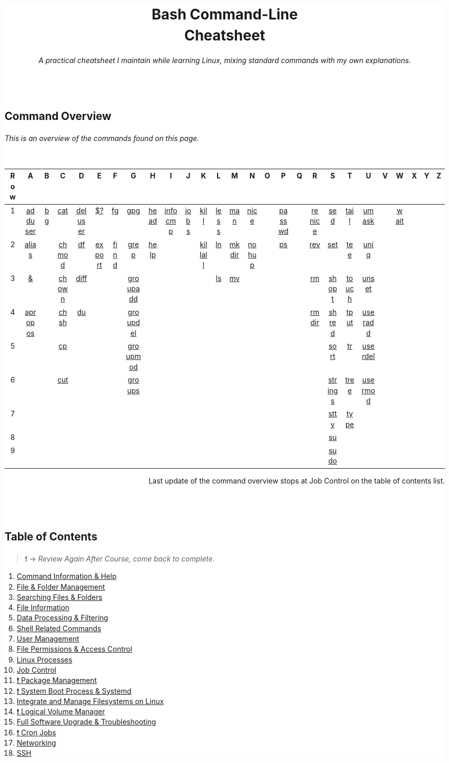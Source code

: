 <div align="center">
    <h1>Bash Command-Line<br>Cheatsheet</h1>
    <p>
        <em>A practical cheatsheet I maintain while learning Linux, mixing standard commands with my own explanations.</em>
    </p>
</div>

<br>
<br>

## Command Overview
_This is an overview of the commands found on this page._

<br>

|Row    |A                  |B        |C              |D                  |E                |F            |G                    |H            |I                  |J            |K                  |L            |M              |N              |O      |P                |Q      |R                |S                  |T              |U                  |V      |W            |X      |Y      |Z      |
|:---:  |:---:              |:---:    |:---:          |:---:              |:---:            |:---:        |:---:                |:---:        |:---:              |:---:        |:---:              |:---:        |:---:          |:---:          |:---:  |:---:            |:---:  |:---:            |:---:              |:---:          |:---:              |:---:  |:---:        |:---:  |:---:  |:---:  |      
|1      |[adduser](#adduser)|[bg](#bg)|[cat](#cat)    |[deluser](#deluser)|[$?](#exit-code) |[fg](#fg)    |[gpg](#gpg)          |[head](#head)|[infocmp](#infocmp)|[jobs](#jobs)|[kill](#kill)      |[less](#less)|[man](#man)    |[nice](#nice)  |[](#)  |[passwd](#passwd)|[](#)  |[renice](#renice)|[sed](#sed)        |[tail](#tail)  |[umask](#umask)    |[](#)  |[wait](#wait)|[](#)  |[](#)  |[](#)  |
|2      |[alias](#alias)    |[](#)    |[chmod](#chmod)|[df](#df)          |[export](#export)|[find](#find)|[grep](#grep)        |[help](#help)|[](#)              |[](#)        |[killall](#killall)|[ln](#ln)    |[mkdir](#mkdir)|[nohup](#nohup)|[](#)  |[ps](#ps)        |[](#)  |[rev](#rev)      |[set](#set)        |[tee](#tee)    |[uniq](#uniq)      |[](#)  |[](#)        |[](#)  |[](#)  |[](#)  |
|3      |[&](#ampersand)    |[](#)    |[chown](#chown)|[diff](#diff)      |[](#)            |[](#)        |[groupadd](#groupadd)|[](#)        |[](#)              |[](#)        |[](#)              |[ls](#ls)    |[mv](#mv)      |[](#)          |[](#)  |[](#)            |[](#)  |[rm](#rm)        |[shopt](#shopt)    |[touch](#touch)|[unset](#unset)    |[](#)  |[](#)        |[](#)  |[](#)  |[](#)  |
|4      |[apropos](#apropos)|[](#)    |[chsh](#chsh)  |[du](#du)          |[](#)            |[](#)        |[groupdel](#groupdel)|[](#)        |[](#)              |[](#)        |[](#)              |[](#)        |[](#)          |[](#)          |[](#)  |[](#)            |[](#)  |[rmdir](#rmdir)  |[shred](#shred)    |[tput](#tput)  |[useradd](#useradd)|[](#)  |[](#)        |[](#)  |[](#)  |[](#)  |
|5      |[](#)              |[](#)    |[cp](#cp)      |[](#)              |[](#)            |[](#)        |[groupmod](#groupmod)|[](#)        |[](#)              |[](#)        |[](#)              |[](#)        |[](#)          |[](#)          |[](#)  |[](#)            |[](#)  |[](#)            |[sort](#sort)      |[tr](#tr)      |[userdel](#userdel)|[](#)  |[](#)        |[](#)  |[](#)  |[](#)  |
|6      |[](#)              |[](#)    |[cut](#cut)    |[](#)              |[](#)            |[](#)        |[groups](#groups)    |[](#)        |[](#)              |[](#)        |[](#)              |[](#)        |[](#)          |[](#)          |[](#)  |[](#)            |[](#)  |[](#)            |[strings](#strings)|[tree](#tree)  |[usermod](#usermod)|[](#)  |[](#)        |[](#)  |[](#)  |[](#)  |
|7      |[](#)              |[](#)    |[](#)          |[](#)              |[](#)            |[](#)        |[](#)                |[](#)        |[](#)              |[](#)        |[](#)              |[](#)        |[](#)          |[](#)          |[](#)  |[](#)            |[](#)  |[](#)            |[stty](#stty)      |[type](#type)  |[](#)              |[](#)  |[](#)        |[](#)  |[](#)  |[](#)  |
|8      |[](#)              |[](#)    |[](#)          |[](#)              |[](#)            |[](#)        |[](#)                |[](#)        |[](#)              |[](#)        |[](#)              |[](#)        |[](#)          |[](#)          |[](#)  |[](#)            |[](#)  |[](#)            |[su](#su)          |[](#)          |[](#)              |[](#)  |[](#)        |[](#)  |[](#)  |[](#)  |
|9      |[](#)              |[](#)    |[](#)          |[](#)              |[](#)            |[](#)        |[](#)                |[](#)        |[](#)              |[](#)        |[](#)              |[](#)        |[](#)          |[](#)          |[](#)  |[](#)            |[](#)  |[](#)            |[sudo](#sudo)      |[](#)          |[](#)              |[](#)  |[](#)        |[](#)  |[](#)  |[](#)  |

<div align="right">
    <p>
        Last update of the command overview stops at Job Control on the table of contents list.
    </p>
</div>

<br>
<br>

## Table of Contents

> ❗ &rarr; _Review Again After Course, come back to complete_.

1. [Command Information & Help](#command-information--help)
2. [File & Folder Management](#file--folder-management)
3. [Searching Files & Folders](#searching-files--folders)
4. [File Information](#file-information)
5. [Data Processing & Filtering](#data-processing--filtering)
6. [Shell Related Commands](#shell-related-commands)
7. [User Management](#user-management)
8. [File Permissions & Access Control](#file-permissions--access-control)
9. [Linux Processes](#linux-processes)
10. [Job Control](#job-control)
11. [❗ Package Management](#package-management)
12. [❗ System Boot Process & Systemd](#system-boot-process--systemd)
13. [Integrate and Manage Filesystems on Linux](#integrate-and-manage-filesystems-on-linux)
14. [❗ Logical Volume Manager](#logical-volume-manager)
15. [Full Software Upgrade & Troubleshooting](#full-software-upgrade--Troubleshooting)
16. [❗ Cron Jobs](#cron-jobs)
16. [Networking](#networking)
17. [SSH](#ssh)
